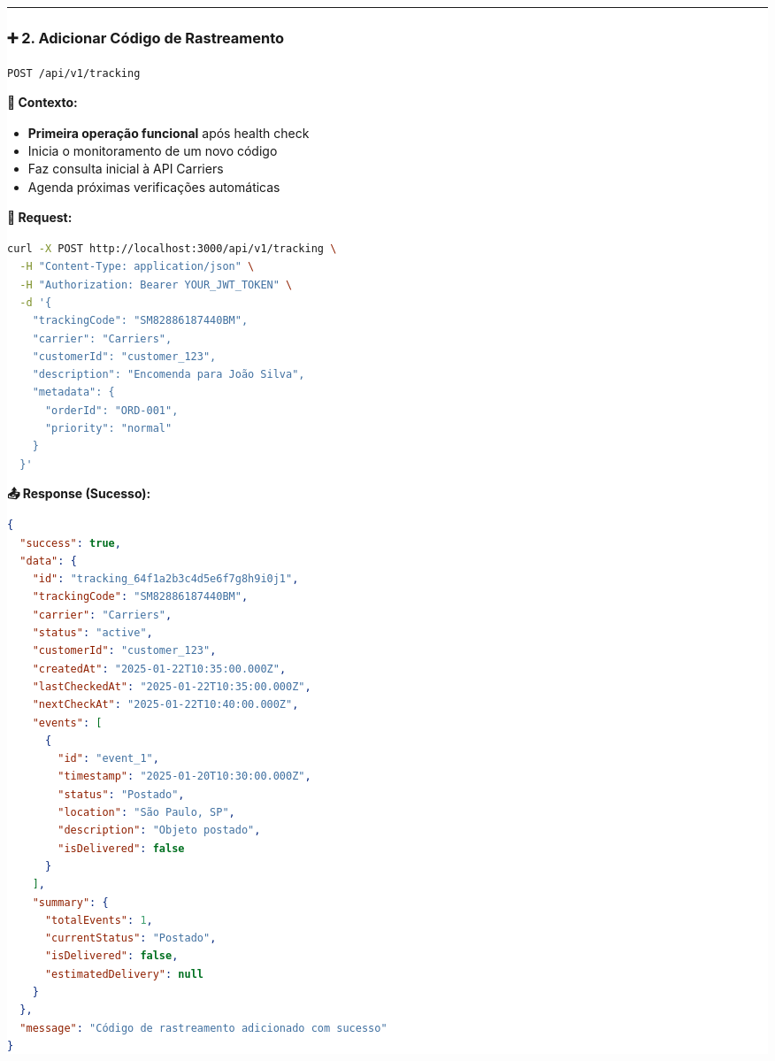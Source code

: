 
---

### **➕ 2. Adicionar Código de Rastreamento**

```http
POST /api/v1/tracking
```

**📝 Contexto:**
- **Primeira operação funcional** após health check
- Inicia o monitoramento de um novo código
- Faz consulta inicial à API Carriers
- Agenda próximas verificações automáticas

**🔧 Request:**
```bash
curl -X POST http://localhost:3000/api/v1/tracking \
  -H "Content-Type: application/json" \
  -H "Authorization: Bearer YOUR_JWT_TOKEN" \
  -d '{
    "trackingCode": "SM82886187440BM",
    "carrier": "Carriers",
    "customerId": "customer_123",
    "description": "Encomenda para João Silva",
    "metadata": {
      "orderId": "ORD-001",
      "priority": "normal"
    }
  }'
```

**📤 Response (Sucesso):**
```json
{
  "success": true,
  "data": {
    "id": "tracking_64f1a2b3c4d5e6f7g8h9i0j1",
    "trackingCode": "SM82886187440BM",
    "carrier": "Carriers",
    "status": "active",
    "customerId": "customer_123",
    "createdAt": "2025-01-22T10:35:00.000Z",
    "lastCheckedAt": "2025-01-22T10:35:00.000Z",
    "nextCheckAt": "2025-01-22T10:40:00.000Z",
    "events": [
      {
        "id": "event_1",
        "timestamp": "2025-01-20T10:30:00.000Z",
        "status": "Postado",
        "location": "São Paulo, SP",
        "description": "Objeto postado",
        "isDelivered": false
      }
    ],
    "summary": {
      "totalEvents": 1,
      "currentStatus": "Postado",
      "isDelivered": false,
      "estimatedDelivery": null
    }
  },
  "message": "Código de rastreamento adicionado com sucesso"
}
```

